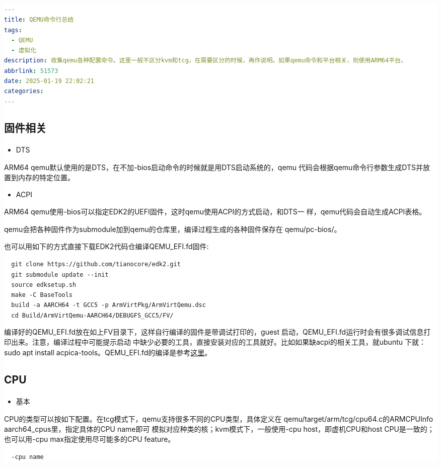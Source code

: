 ```yaml
---
title: QEMU命令行总结
tags:
  - QEMU
  - 虚拟化
description: 收集qemu各种配置命令。这里一般不区分kvm和tcg，在需要区分的时候，再作说明。如果qemu命令和平台相关，则使用ARM64平台。
abbrlink: 51573
date: 2025-01-19 22:02:21
categories:
---
```


固件相关
---------

 - DTS

  ARM64 qemu默认使用的是DTS，在不加-bios启动命令的时候就是用DTS启动系统的，qemu
  代码会根据qemu命令行参数生成DTS并放置到内存的特定位置。

 - ACPI

  ARM64 qemu使用-bios可以指定EDK2的UEFI固件，这时qemu使用ACPI的方式启动，和DTS一
  样，qemu代码会自动生成ACPI表格。

  qemu会把各种固件作为submodule加到qemu的仓库里，编译过程生成的各种固件保存在
  qemu/pc-bios/。

  也可以用如下的方式直接下载EDK2代码仓编译QEMU_EFI.fd固件:
```
  git clone https://github.com/tianocore/edk2.git
  git submodule update --init
  source edksetup.sh
  make -C BaseTools
  build -a AARCH64 -t GCC5 -p ArmVirtPkg/ArmVirtQemu.dsc
  cd Build/ArmVirtQemu-AARCH64/DEBUGFS_GCC5/FV/
```
  编译好的QEMU_EFI.fd放在如上FV目录下，这样自行编译的固件是带调试打印的，guest
  启动，QEMU_EFI.fd运行时会有很多调试信息打印出来。注意，编译过程中可能提示启动
  中缺少必要的工具，直接安装对应的工具就好。比如如果缺acpi的相关工具，就ubuntu
  下就：sudo apt install acpica-tools。QEMU_EFI.fd的编译是参考[这里](https://www.kraxel.org/blog/2022/05/edk2-virt-quickstart)。

CPU
----

 - 基本

 CPU的类型可以按如下配置。在tcg模式下，qemu支持很多不同的CPU类型，具体定义在
 qemu/target/arm/tcg/cpu64.c的ARMCPUInfo aarch64_cpus里，指定具体的CPU name即可
 模拟对应种类的核；kvm模式下，一般使用-cpu host，即虚机CPU和host CPU是一致的；
 也可以用-cpu max指定使用尽可能多的CPU feature。
```
  -cpu name
```
